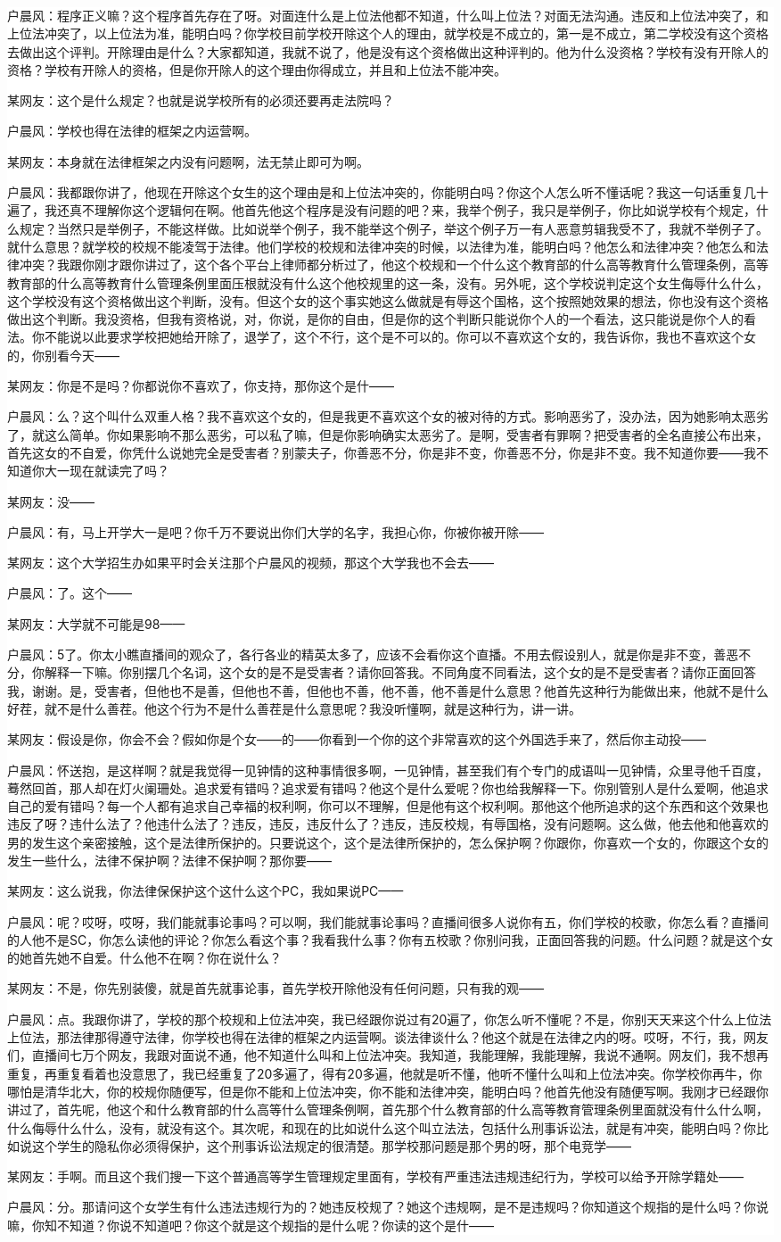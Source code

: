 户晨风：程序正义嘛？这个程序首先存在了呀。对面连什么是上位法他都不知道，什么叫上位法？对面无法沟通。违反和上位法冲突了，和上位法冲突了，以上位法为准，能明白吗？你学校目前学校开除这个人的理由，就学校是不成立的，第一是不成立，第二学校没有这个资格去做出这个评判。开除理由是什么？大家都知道，我就不说了，他是没有这个资格做出这种评判的。他为什么没资格？学校有没有开除人的资格？学校有开除人的资格，但是你开除人的这个理由你得成立，并且和上位法不能冲突。

某网友：这个是什么规定？也就是说学校所有的必须还要再走法院吗？

户晨风：学校也得在法律的框架之内运营啊。

某网友：本身就在法律框架之内没有问题啊，法无禁止即可为啊。

户晨风：我都跟你讲了，他现在开除这个女生的这个理由是和上位法冲突的，你能明白吗？你这个人怎么听不懂话呢？我这一句话重复几十遍了，我还真不理解你这个逻辑何在啊。他首先他这个程序是没有问题的吧？来，我举个例子，我只是举例子，你比如说学校有个规定，什么规定？当然只是举例子，不能这样做。比如说举个例子，我不能举这个例子，举这个例子万一有人恶意剪辑我受不了，我就不举例子了。就什么意思？就学校的校规不能凌驾于法律。他们学校的校规和法律冲突的时候，以法律为准，能明白吗？他怎么和法律冲突？他怎么和法律冲突？我跟你刚才跟你讲过了，这个各个平台上律师都分析过了，他这个校规和一个什么这个教育部的什么高等教育什么管理条例，高等教育部的什么高等教育什么管理条例里面压根就没有什么这个他校规里的这一条，没有。另外呢，这个学校说判定这个女生侮辱什么什么，这个学校没有这个资格做出这个判断，没有。但这个女的这个事实她这么做就是有辱这个国格，这个按照她效果的想法，你也没有这个资格做出这个判断。我没资格，但我有资格说，对，你说，是你的自由，但是你的这个判断只能说你个人的一个看法，这只能说是你个人的看法。你不能说以此要求学校把她给开除了，退学了，这个不行，这个是不可以的。你可以不喜欢这个女的，我告诉你，我也不喜欢这个女的，你别看今天——

某网友：你是不是吗？你都说你不喜欢了，你支持，那你这个是什——

户晨风：么？这个叫什么双重人格？我不喜欢这个女的，但是我更不喜欢这个女的被对待的方式。影响恶劣了，没办法，因为她影响太恶劣了，就这么简单。你如果影响不那么恶劣，可以私了嘛，但是你影响确实太恶劣了。是啊，受害者有罪啊？把受害者的全名直接公布出来，首先这女的不自爱，你凭什么说她完全是受害者？别蒙夫子，你善恶不分，你是非不变，你善恶不分，你是非不变。我不知道你要——我不知道你大一现在就读完了吗？

某网友：没——

户晨风：有，马上开学大一是吧？你千万不要说出你们大学的名字，我担心你，你被你被开除——

某网友：这个大学招生办如果平时会关注那个户晨风的视频，那这个大学我也不会去——

户晨风：了。这个——

某网友：大学就不可能是98——

户晨风：5了。你太小瞧直播间的观众了，各行各业的精英太多了，应该不会看你这个直播。不用去假设别人，就是你是非不变，善恶不分，你解释一下嘛。你别摆几个名词，这个女的是不是受害者？请你回答我。不同角度不同看法，这个女的是不是受害者？请你正面回答我，谢谢。是，受害者，但他也不是善，但他也不善，但他也不善，他不善，他不善是什么意思？他首先这种行为能做出来，他就不是什么好茬，就不是什么善茬。他这个行为不是什么善茬是什么意思呢？我没听懂啊，就是这种行为，讲一讲。

某网友：假设是你，你会不会？假如你是个女——的——你看到一个你的这个非常喜欢的这个外国选手来了，然后你主动投——

户晨风：怀送抱，是这样啊？就是我觉得一见钟情的这种事情很多啊，一见钟情，甚至我们有个专门的成语叫一见钟情，众里寻他千百度，蓦然回首，那人却在灯火阑珊处。追求爱有错吗？追求爱有错吗？他这个是什么爱呢？你也给我解释一下。你别管别人是什么爱啊，他追求自己的爱有错吗？每一个人都有追求自己幸福的权利啊，你可以不理解，但是他有这个权利啊。那他这个他所追求的这个东西和这个效果也违反了呀？违什么法了？他违什么法了？违反，违反，违反什么了？违反，违反校规，有辱国格，没有问题啊。这么做，他去他和他喜欢的男的发生这个亲密接触，这个是法律所保护的。只要说这个，这个是法律所保护的，怎么保护啊？你跟你，你喜欢一个女的，你跟这个女的发生一些什么，法律不保护啊？法律不保护啊？那你要——

某网友：这么说我，你法律保保护这个这什么这个PC，我如果说PC——

户晨风：呢？哎呀，哎呀，我们能就事论事吗？可以啊，我们能就事论事吗？直播间很多人说你有五，你们学校的校歌，你怎么看？直播间的人他不是SC，你怎么读他的评论？你怎么看这个事？我看我什么事？你有五校歌？你别问我，正面回答我的问题。什么问题？就是这个女的她首先她不自爱。什么他不在啊？你在说什么？

某网友：不是，你先别装傻，就是首先就事论事，首先学校开除他没有任何问题，只有我的观——

户晨风：点。我跟你讲了，学校的那个校规和上位法冲突，我已经跟你说过有20遍了，你怎么听不懂呢？不是，你别天天来这个什么上位法上位法，那法律那得遵守法律，你学校也得在法律的框架之内运营啊。谈法律谈什么？他这个就是在法律之内的呀。哎呀，不行，我，网友们，直播间七万个网友，我跟对面说不通，他不知道什么叫和上位法冲突。我知道，我能理解，我能理解，我说不通啊。网友们，我不想再重复，再重复看着也没意思了，我已经重复了20多遍了，得有20多遍，他就是听不懂，他听不懂什么叫和上位法冲突。你学校你再牛，你哪怕是清华北大，你的校规你随便写，但是你不能和上位法冲突，你不能和法律冲突，能明白吗？他首先他没有随便写啊。我刚才已经跟你讲过了，首先呢，他这个和什么教育部的什么高等什么管理条例啊，首先那个什么教育部的什么高等教育管理条例里面就没有什么什么啊，什么侮辱什么什么，没有，就没有这个。其次呢，和现在的比如说什么这个叫立法法，包括什么刑事诉讼法，就是有冲突，能明白吗？你比如说这个学生的隐私你必须得保护，这个刑事诉讼法规定的很清楚。那学校那问题是那个男的呀，那个电竞学——

某网友：手啊。而且这个我们搜一下这个普通高等学生管理规定里面有，学校有严重违法违规违纪行为，学校可以给予开除学籍处——

户晨风：分。那请问这个女学生有什么违法违规行为的？她违反校规了？她这个违规啊，是不是违规吗？你知道这个规指的是什么吗？你说嘛，你知不知道？你说不知道吧？你这个就是这个规指的是什么呢？你读的这个是什——
